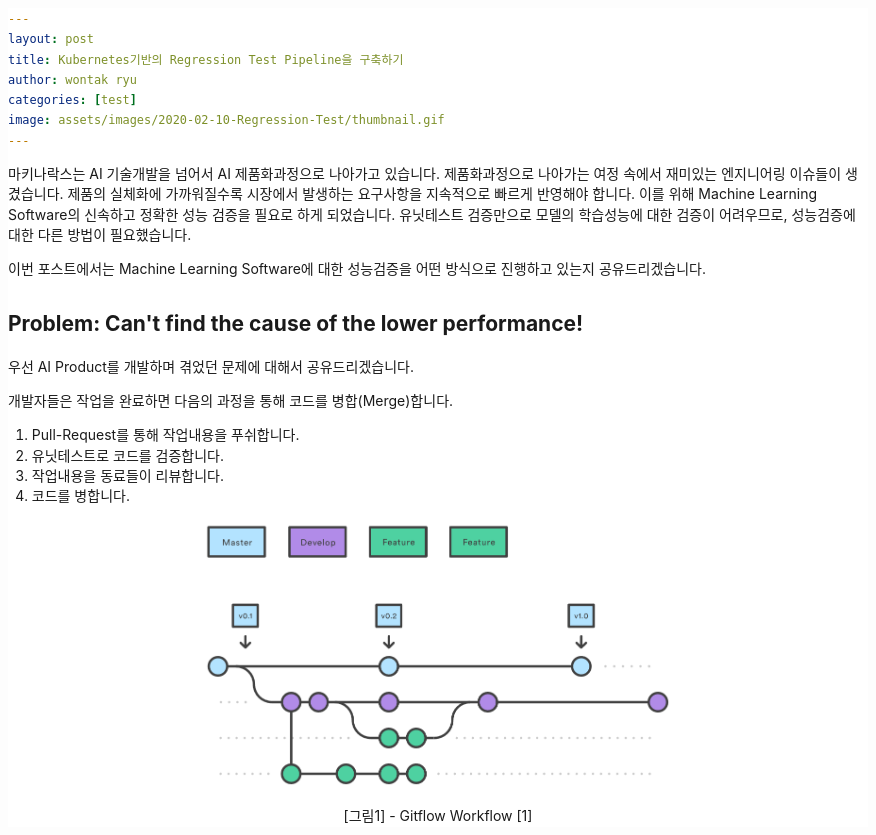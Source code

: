 ```yaml
---
layout: post
title: Kubernetes기반의 Regression Test Pipeline을 구축하기
author: wontak ryu
categories: [test]
image: assets/images/2020-02-10-Regression-Test/thumbnail.gif
---
```


마키나락스는 AI 기술개발을 넘어서 AI 제품화과정으로 나아가고 있습니다. 
제품화과정으로 나아가는 여정 속에서 재미있는 엔지니어링 이슈들이 생겼습니다.
제품의 실체화에 가까워질수록 시장에서 발생하는 요구사항을 지속적으로 빠르게 반영해야 합니다.
이를 위해 Machine Learning Software의 신속하고 정확한 성능 검증을 필요로 하게 되었습니다.
유닛테스트 검증만으로 모델의 학습성능에 대한 검증이 어려우므로, 성능검증에 대한 다른 방법이 필요했습니다.

이번 포스트에서는 Machine Learning Software에 대한 성능검증을 어떤 방식으로 진행하고 있는지 공유드리겠습니다.


## Problem: Can't find the cause of the lower performance!

우선 AI Product를 개발하며 겪었던 문제에 대해서 공유드리겠습니다. 

개발자들은 작업을 완료하면 다음의 과정을 통해 코드를 병합(Merge)합니다.

1. Pull-Request를 통해 작업내용을 푸쉬합니다.
2. 유닛테스트로 코드를 검증합니다.
3. 작업내용을 동료들이 리뷰합니다.
4. 코드를 병합니다.

<figure class="image" style="align: center;">
<p align="center">
  <img src="/assets/images/2020-02-10-Regression-Test/1.png"  width="60%">
  <figcaption style="text-align: center;">[그림1] - Gitflow Workflow [1]</figcaption>
</p>
</figure>

